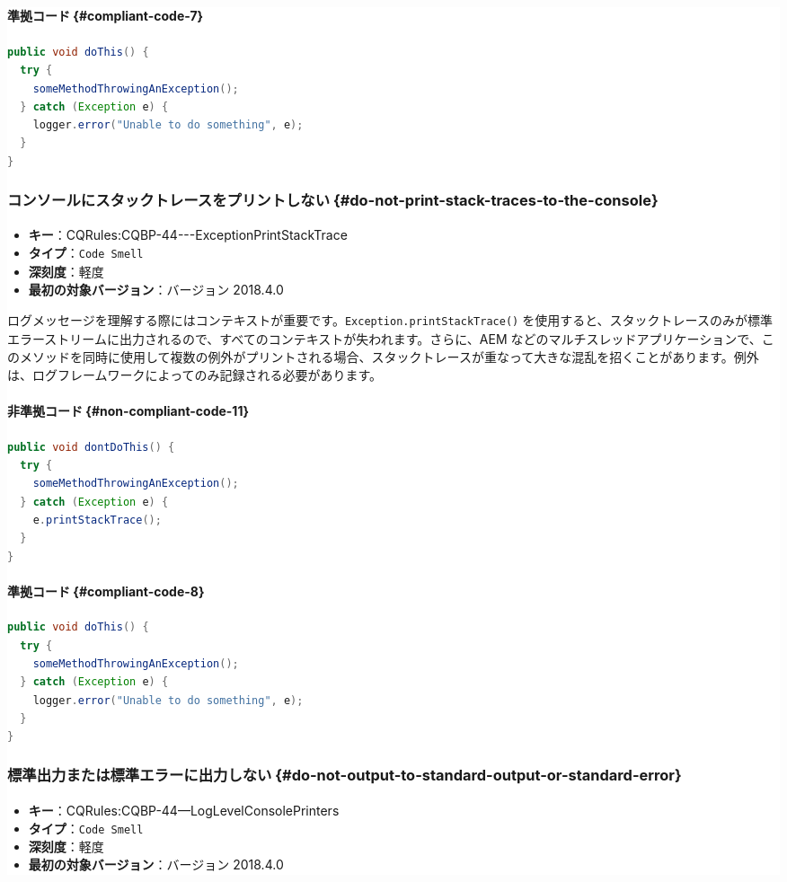#### 準拠コード {#compliant-code-7}

```java
public void doThis() {
  try {
    someMethodThrowingAnException();
  } catch (Exception e) {
    logger.error("Unable to do something", e);
  }
}
```

### コンソールにスタックトレースをプリントしない {#do-not-print-stack-traces-to-the-console}

* **キー**：CQRules:CQBP-44---ExceptionPrintStackTrace
* **タイプ**：`Code Smell`
* **深刻度**：軽度
* **最初の対象バージョン**：バージョン 2018.4.0

ログメッセージを理解する際にはコンテキストが重要です。`Exception.printStackTrace()` を使用すると、スタックトレースのみが標準エラーストリームに出力されるので、すべてのコンテキストが失われます。さらに、AEM などのマルチスレッドアプリケーションで、このメソッドを同時に使用して複数の例外がプリントされる場合、スタックトレースが重なって大きな混乱を招くことがあります。例外は、ログフレームワークによってのみ記録される必要があります。

#### 非準拠コード {#non-compliant-code-11}

```java
public void dontDoThis() {
  try {
    someMethodThrowingAnException();
  } catch (Exception e) {
    e.printStackTrace();
  }
}
```

#### 準拠コード {#compliant-code-8}

```java
public void doThis() {
  try {
    someMethodThrowingAnException();
  } catch (Exception e) {
    logger.error("Unable to do something", e);
  }
}
```

### 標準出力または標準エラーに出力しない {#do-not-output-to-standard-output-or-standard-error}

* **キー**：CQRules:CQBP-44—LogLevelConsolePrinters
* **タイプ**：`Code Smell`
* **深刻度**：軽度
* **最初の対象バージョン**：バージョン 2018.4.0
